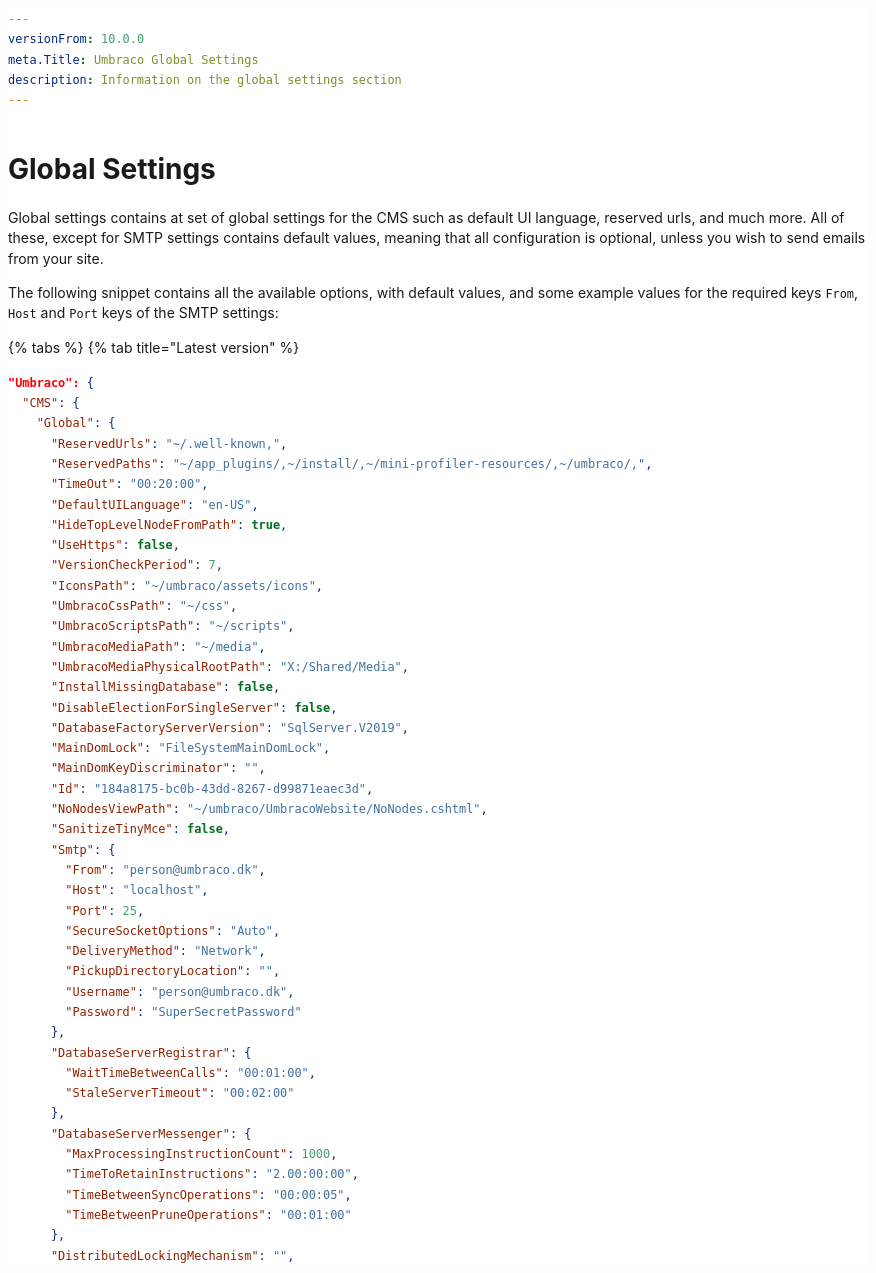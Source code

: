 ```yaml
---
versionFrom: 10.0.0
meta.Title: Umbraco Global Settings
description: Information on the global settings section
---
```


# Global Settings

Global settings contains at set of global settings for the CMS such as default UI language, reserved urls, and much more. All of these, except for SMTP settings contains default values, meaning that all configuration is optional, unless you wish to send emails from your site.

The following snippet contains all the available options, with default values, and some example values for the required keys `From`, `Host` and `Port` keys of the SMTP settings:

{% tabs %}
{% tab title="Latest version" %}
```json
"Umbraco": {
  "CMS": {
    "Global": {
      "ReservedUrls": "~/.well-known,",
      "ReservedPaths": "~/app_plugins/,~/install/,~/mini-profiler-resources/,~/umbraco/,",
      "TimeOut": "00:20:00",
      "DefaultUILanguage": "en-US",
      "HideTopLevelNodeFromPath": true,
      "UseHttps": false,
      "VersionCheckPeriod": 7,
      "IconsPath": "~/umbraco/assets/icons",
      "UmbracoCssPath": "~/css",
      "UmbracoScriptsPath": "~/scripts",
      "UmbracoMediaPath": "~/media",
      "UmbracoMediaPhysicalRootPath": "X:/Shared/Media",
      "InstallMissingDatabase": false,
      "DisableElectionForSingleServer": false,
      "DatabaseFactoryServerVersion": "SqlServer.V2019",
      "MainDomLock": "FileSystemMainDomLock",
      "MainDomKeyDiscriminator": "",
      "Id": "184a8175-bc0b-43dd-8267-d99871eaec3d",
      "NoNodesViewPath": "~/umbraco/UmbracoWebsite/NoNodes.cshtml",
      "SanitizeTinyMce": false,
      "Smtp": {
        "From": "person@umbraco.dk",
        "Host": "localhost",
        "Port": 25,
        "SecureSocketOptions": "Auto",
        "DeliveryMethod": "Network",
        "PickupDirectoryLocation": "",
        "Username": "person@umbraco.dk",
        "Password": "SuperSecretPassword"
      },
      "DatabaseServerRegistrar": {
        "WaitTimeBetweenCalls": "00:01:00",
        "StaleServerTimeout": "00:02:00"
      },
      "DatabaseServerMessenger": {
        "MaxProcessingInstructionCount": 1000,
        "TimeToRetainInstructions": "2.00:00:00",
        "TimeBetweenSyncOperations": "00:00:05",
        "TimeBetweenPruneOperations": "00:01:00"
      },
      "DistributedLockingMechanism": "",
```